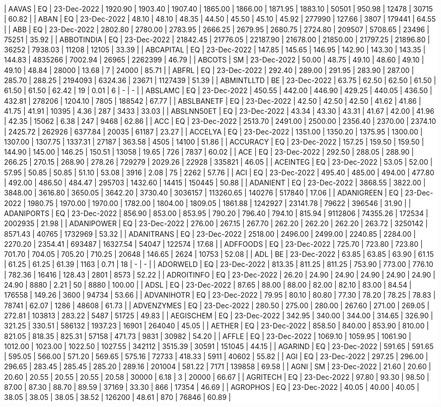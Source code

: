 | AAVAS | EQ | 23-Dec-2022 | 1920.90 | 1903.40 | 1907.40 | 1865.00 | 1866.00 | 1871.95 | 1883.10 | 50501 | 950.98 | 12478 | 30715 | 60.82 |
| ABAN | EQ | 23-Dec-2022 | 48.10 | 48.10 | 48.35 | 44.50 | 45.50 | 45.10 | 45.92 | 277990 | 127.66 | 3807 | 179441 | 64.55 |
| ABB | EQ | 23-Dec-2022 | 2802.80 | 2780.00 | 2783.95 | 2666.25 | 2679.95 | 2680.75 | 2724.80 | 209507 | 5708.65 | 23496 | 75251 | 35.92 |
| ABBOTINDIA | EQ | 23-Dec-2022 | 21842.45 | 21776.05 | 22187.90 | 21678.00 | 21850.00 | 21797.25 | 21896.80 | 36252 | 7938.03 | 11208 | 12105 | 33.39 |
| ABCAPITAL | EQ | 23-Dec-2022 | 147.85 | 145.65 | 146.95 | 142.90 | 143.30 | 143.35 | 144.83 | 4835266 | 7002.94 | 26965 | 2262399 | 46.79 |
| ABCOTS | SM | 23-Dec-2022 | 50.00 | 48.75 | 49.10 | 48.60 | 49.10 | 49.10 | 48.84 | 28000 | 13.68 | 7 | 24000 | 85.71 |
| ABFRL | EQ | 23-Dec-2022 | 292.40 | 289.00 | 291.95 | 283.90 | 287.00 | 285.70 | 288.25 | 2194093 | 6324.36 | 23671 | 1127439 | 51.39 |
| ABMINTLLTD | BE | 23-Dec-2022 | 63.75 | 62.50 | 62.50 | 61.50 | 61.50 | 61.50 | 62.42 | 19 | 0.01 | 6 | - | - |
| ABSLAMC | EQ | 23-Dec-2022 | 450.55 | 442.00 | 446.90 | 429.25 | 440.05 | 436.50 | 432.81 | 278206 | 1204.10 | 7805 | 188542 | 67.77 |
| ABSLBANETF | EQ | 23-Dec-2022 | 42.50 | 42.50 | 42.50 | 41.62 | 41.86 | 41.75 | 41.91 | 10395 | 4.36 | 287 | 3433 | 33.03 |
| ABSLNN50ET | EQ | 23-Dec-2022 | 43.34 | 43.30 | 43.31 | 41.67 | 42.00 | 41.96 | 42.35 | 15062 | 6.38 | 247 | 9468 | 62.86 |
| ACC | EQ | 23-Dec-2022 | 2513.70 | 2491.00 | 2500.00 | 2356.40 | 2370.00 | 2374.10 | 2425.72 | 262926 | 6377.84 | 20035 | 61187 | 23.27 |
| ACCELYA | EQ | 23-Dec-2022 | 1351.00 | 1350.20 | 1375.95 | 1300.00 | 1307.00 | 1307.75 | 1337.31 | 27187 | 363.58 | 4505 | 14100 | 51.86 |
| ACCURACY | EQ | 23-Dec-2022 | 157.25 | 159.50 | 159.50 | 144.90 | 145.00 | 146.25 | 150.51 | 13058 | 19.65 | 726 | 7837 | 60.02 |
| ACE | EQ | 23-Dec-2022 | 292.50 | 288.05 | 288.90 | 266.25 | 270.15 | 268.90 | 278.26 | 729279 | 2029.26 | 22928 | 335821 | 46.05 |
| ACEINTEG | EQ | 23-Dec-2022 | 53.05 | 52.00 | 57.95 | 50.85 | 50.85 | 51.10 | 53.08 | 3916 | 2.08 | 75 | 2262 | 57.76 |
| ACI | EQ | 23-Dec-2022 | 495.40 | 485.00 | 494.00 | 477.80 | 492.00 | 486.50 | 484.47 | 295703 | 1432.60 | 14415 | 150445 | 50.88 |
| ADANIENT | EQ | 23-Dec-2022 | 3868.55 | 3822.00 | 3848.00 | 3616.80 | 3650.05 | 3642.20 | 3730.40 | 3036157 | 113260.65 | 140276 | 517840 | 17.06 |
| ADANIGREEN | EQ | 23-Dec-2022 | 1980.75 | 1970.00 | 1970.00 | 1782.00 | 1804.00 | 1809.05 | 1861.88 | 1242927 | 23141.78 | 79622 | 396546 | 31.90 |
| ADANIPORTS | EQ | 23-Dec-2022 | 856.90 | 853.00 | 853.95 | 790.20 | 796.40 | 794.10 | 815.94 | 9112806 | 74355.26 | 172534 | 2002935 | 21.98 |
| ADANIPOWER | EQ | 23-Dec-2022 | 276.00 | 267.15 | 267.70 | 262.20 | 262.20 | 262.20 | 263.72 | 3250142 | 8571.43 | 40765 | 1732969 | 53.32 |
| ADANITRANS | EQ | 23-Dec-2022 | 2518.00 | 2496.00 | 2499.00 | 2240.85 | 2284.00 | 2270.20 | 2354.41 | 693487 | 16327.54 | 54047 | 122574 | 17.68 |
| ADFFOODS | EQ | 23-Dec-2022 | 725.70 | 723.80 | 723.80 | 701.70 | 704.05 | 705.20 | 710.25 | 20648 | 146.65 | 2624 | 10753 | 52.08 |
| ADL | BE | 23-Dec-2022 | 63.85 | 63.85 | 63.90 | 61.15 | 61.25 | 61.25 | 61.39 | 1163 | 0.71 | 18 | - | - |
| ADORWELD | EQ | 23-Dec-2022 | 813.35 | 811.25 | 811.25 | 753.90 | 773.00 | 776.10 | 782.36 | 16416 | 128.43 | 2801 | 8573 | 52.22 |
| ADROITINFO | EQ | 23-Dec-2022 | 26.20 | 24.90 | 24.90 | 24.90 | 24.90 | 24.90 | 24.90 | 8880 | 2.21 | 50 | 8880 | 100.00 |
| ADSL | EQ | 23-Dec-2022 | 87.65 | 88.00 | 88.00 | 82.00 | 82.10 | 83.00 | 84.54 | 176558 | 149.26 | 3600 | 94734 | 53.66 |
| ADVANIHOTR | EQ | 23-Dec-2022 | 79.95 | 80.10 | 80.80 | 77.30 | 78.20 | 78.25 | 78.83 | 78741 | 62.07 | 1286 | 48608 | 61.73 |
| ADVENZYMES | EQ | 23-Dec-2022 | 280.50 | 275.00 | 280.00 | 267.60 | 271.00 | 269.05 | 272.81 | 103813 | 283.22 | 5487 | 51725 | 49.83 |
| AEGISCHEM | EQ | 23-Dec-2022 | 342.95 | 340.00 | 344.00 | 314.65 | 326.90 | 321.25 | 330.51 | 586132 | 1937.23 | 16901 | 264040 | 45.05 |
| AETHER | EQ | 23-Dec-2022 | 858.50 | 840.00 | 853.90 | 810.00 | 821.05 | 818.35 | 825.31 | 57158 | 471.73 | 9831 | 30982 | 54.20 |
| AFFLE | EQ | 23-Dec-2022 | 1069.10 | 1059.95 | 1061.90 | 1012.00 | 1023.00 | 1022.50 | 1027.55 | 342112 | 3515.39 | 30591 | 151045 | 44.15 |
| AGARIND | EQ | 23-Dec-2022 | 591.65 | 591.65 | 595.05 | 566.00 | 571.20 | 569.65 | 575.16 | 72733 | 418.33 | 5911 | 40602 | 55.82 |
| AGI | EQ | 23-Dec-2022 | 297.25 | 296.00 | 296.65 | 283.45 | 285.45 | 285.20 | 289.16 | 201004 | 581.22 | 7171 | 139858 | 69.58 |
| AGNI | SM | 23-Dec-2022 | 21.60 | 20.60 | 20.60 | 20.55 | 20.55 | 20.55 | 20.58 | 30000 | 6.18 | 3 | 20000 | 66.67 |
| AGRITECH | EQ | 23-Dec-2022 | 97.80 | 93.30 | 98.50 | 87.00 | 87.30 | 88.70 | 89.59 | 37169 | 33.30 | 866 | 17354 | 46.69 |
| AGROPHOS | EQ | 23-Dec-2022 | 40.05 | 40.00 | 40.05 | 38.05 | 38.05 | 38.05 | 38.52 | 126200 | 48.61 | 870 | 76846 | 60.89 |